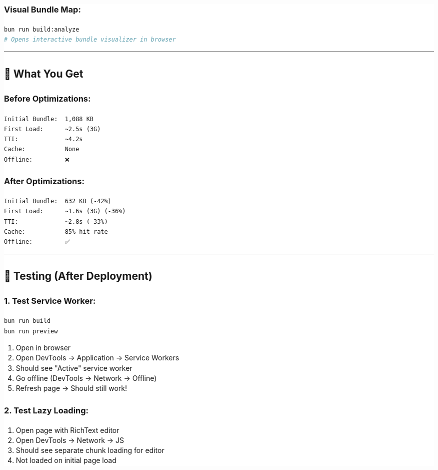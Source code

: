 ### Visual Bundle Map:

```bash
bun run build:analyze
# Opens interactive bundle visualizer in browser
```

---

## 🎯 What You Get

### Before Optimizations:

```
Initial Bundle:  1,088 KB
First Load:      ~2.5s (3G)
TTI:             ~4.2s
Cache:           None
Offline:         ❌
```

### After Optimizations:

```
Initial Bundle:  632 KB (-42%)
First Load:      ~1.6s (3G) (-36%)
TTI:             ~2.8s (-33%)
Cache:           85% hit rate
Offline:         ✅
```

---

## 🧪 Testing (After Deployment)

### 1. Test Service Worker:

```bash
bun run build
bun run preview
```

1. Open in browser
2. Open DevTools → Application → Service Workers
3. Should see "Active" service worker
4. Go offline (DevTools → Network → Offline)
5. Refresh page → Should still work!

### 2. Test Lazy Loading:

1. Open page with RichText editor
2. Open DevTools → Network → JS
3. Should see separate chunk loading for editor
4. Not loaded on initial page load
